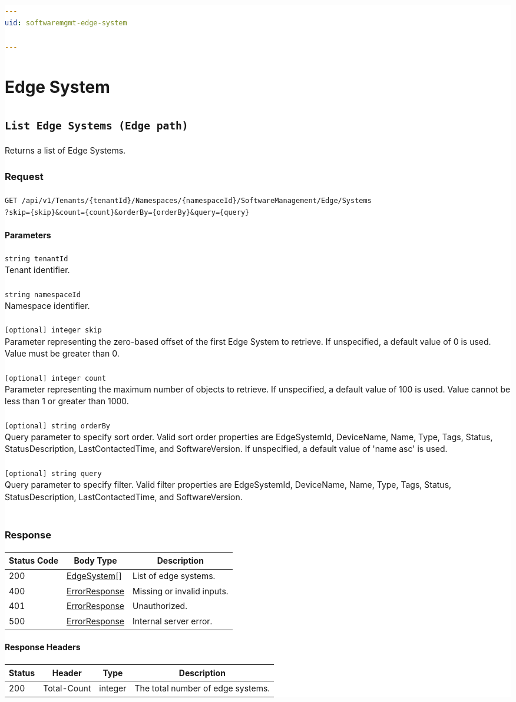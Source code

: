 ```yaml
---
uid: softwaremgmt-edge-system

---
```


# Edge System

## `List Edge Systems (Edge path)`

<a id="opIdEdgeSystem_List Edge Systems (Edge path)"></a>

Returns a list of Edge Systems.

<h3>Request</h3>

```text 
GET /api/v1/Tenants/{tenantId}/Namespaces/{namespaceId}/SoftwareManagement/Edge/Systems
?skip={skip}&count={count}&orderBy={orderBy}&query={query}
```

<h4>Parameters</h4>

`string tenantId`
<br/>Tenant identifier.<br/><br/>`string namespaceId`
<br/>Namespace identifier.<br/><br/>
`[optional] integer skip`
<br/>Parameter representing the zero-based offset of the first Edge System to retrieve. If unspecified, a default value of 0 is used. Value must be greater than 0.<br/><br/>`[optional] integer count`
<br/>Parameter representing the maximum number of objects to retrieve. If unspecified, a default value of 100 is used. Value cannot be less than 1 or greater than 1000.<br/><br/>`[optional] string orderBy`
<br/>Query parameter to specify sort order. Valid sort order properties are EdgeSystemId, DeviceName, Name, Type, Tags, Status, StatusDescription, LastContactedTime, and SoftwareVersion. If unspecified, a default value of 'name asc' is used.<br/><br/>`[optional] string query`
<br/>Query parameter to specify filter. Valid filter properties are EdgeSystemId, DeviceName, Name, Type, Tags, Status, StatusDescription, LastContactedTime, and SoftwareVersion.<br/><br/>

<h3>Response</h3>

|Status Code|Body Type|Description|
|---|---|---|
|200|[EdgeSystem](#schemaedgesystem)[]|List of edge systems.|
|400|[ErrorResponse](#schemaerrorresponse)|Missing or invalid inputs.|
|401|[ErrorResponse](#schemaerrorresponse)|Unauthorized.|
|500|[ErrorResponse](#schemaerrorresponse)|Internal server error.|

<h4>Response Headers</h4>

|Status|Header|Type|Description|
|---|---|---|---|
|200|Total-Count|integer|The total number of edge systems.|
